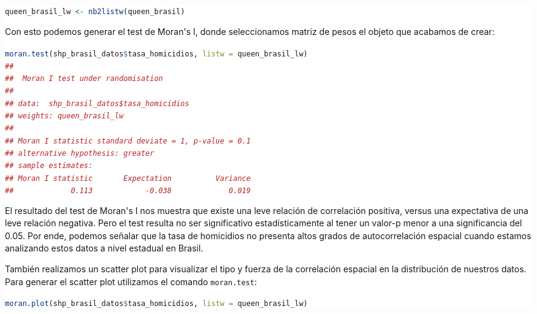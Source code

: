 
```r
queen_brasil_lw <- nb2listw(queen_brasil)
```

Con esto podemos generar el test de Moran's I, donde seleccionamos matriz de pesos el objeto que acabamos de crear: 


```r
moran.test(shp_brasil_datos$tasa_homicidios, listw = queen_brasil_lw)
## 
## 	Moran I test under randomisation
## 
## data:  shp_brasil_datos$tasa_homicidios  
## weights: queen_brasil_lw    
## 
## Moran I statistic standard deviate = 1, p-value = 0.1
## alternative hypothesis: greater
## sample estimates:
## Moran I statistic       Expectation          Variance 
##             0.113            -0.038             0.019
```

El resultado del test de Moran's I nos muestra que existe una leve relación de correlación positiva, versus una expectativa de una leve relación negativa. Pero el test resulta no ser significativo estadísticamente al tener un valor-p menor a una significancia del 0.05. Por ende, podemos señalar que la tasa de homicidios no presenta altos grados de autocorrelación espacial cuando estamos analizando estos datos a nivel estadual en Brasil. 

También realizamos un scatter plot para visualizar el tipo y fuerza de la correlación espacial en la distribución de nuestros datos. Para generar el scatter plot utilizamos el comando `moran.test`:


```r
moran.plot(shp_brasil_datos$tasa_homicidios, listw = queen_brasil_lw)
```
